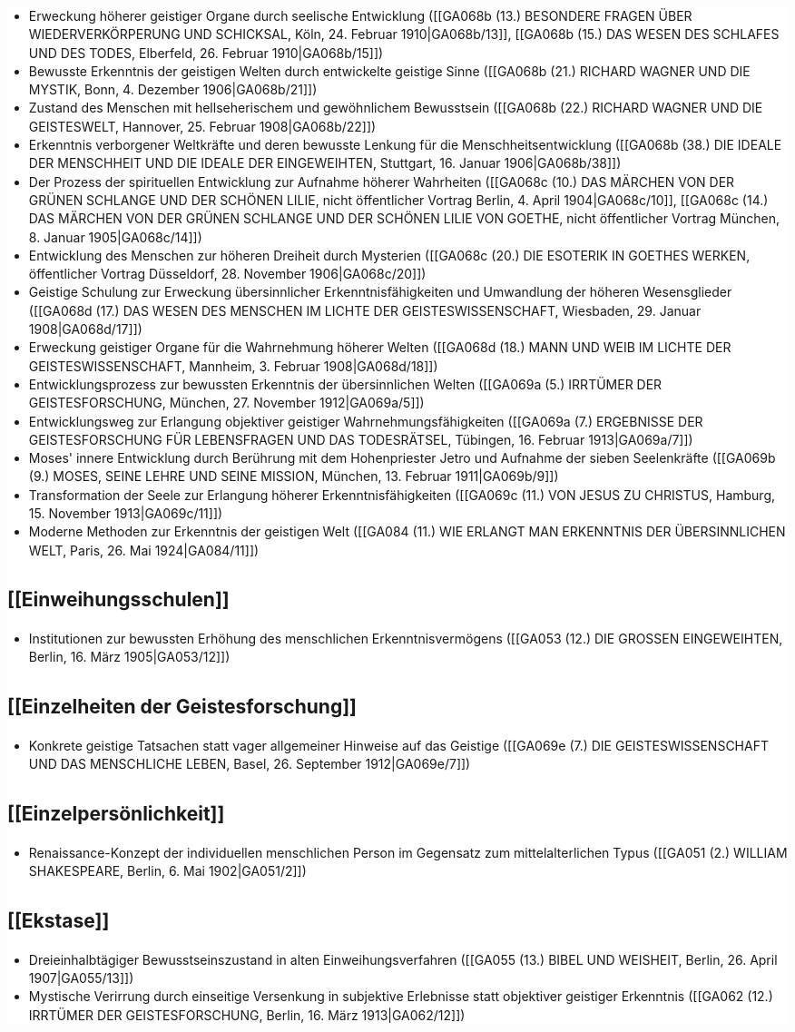 - Erweckung höherer geistiger Organe durch seelische Entwicklung ([[GA068b (13.) BESONDERE FRAGEN ÜBER WIEDERVERKÖRPERUNG UND SCHICKSAL, Köln, 24. Februar 1910|GA068b/13]], [[GA068b (15.) DAS WESEN DES SCHLAFES UND DES TODES, Elberfeld, 26. Februar 1910|GA068b/15]])
- Bewusste Erkenntnis der geistigen Welten durch entwickelte geistige Sinne ([[GA068b (21.) RICHARD WAGNER UND DIE MYSTIK, Bonn, 4. Dezember 1906|GA068b/21]])
- Zustand des Menschen mit hellseherischem und gewöhnlichem Bewusstsein ([[GA068b (22.) RICHARD WAGNER UND DIE GEISTESWELT, Hannover, 25. Februar 1908|GA068b/22]])
- Erkenntnis verborgener Weltkräfte und deren bewusste Lenkung für die Menschheitsentwicklung ([[GA068b (38.) DIE IDEALE DER MENSCHHEIT UND DIE IDEALE DER EINGEWEIHTEN, Stuttgart, 16. Januar 1906|GA068b/38]])
- Der Prozess der spirituellen Entwicklung zur Aufnahme höherer Wahrheiten ([[GA068c (10.) DAS MÄRCHEN VON DER GRÜNEN SCHLANGE UND DER SCHÖNEN LILIE, nicht öffentlicher Vortrag Berlin, 4. April 1904|GA068c/10]], [[GA068c (14.) DAS MÄRCHEN VON DER GRÜNEN SCHLANGE UND DER SCHÖNEN LILIE VON GOETHE, nicht öffentlicher Vortrag München, 8. Januar 1905|GA068c/14]])
- Entwicklung des Menschen zur höheren Dreiheit durch Mysterien ([[GA068c (20.) DIE ESOTERIK IN GOETHES WERKEN, öffentlicher Vortrag Düsseldorf, 28. November 1906|GA068c/20]])
- Geistige Schulung zur Erweckung übersinnlicher Erkenntnisfähigkeiten und Umwandlung der höheren Wesensglieder ([[GA068d (17.) DAS WESEN DES MENSCHEN IM LICHTE DER GEISTESWISSENSCHAFT, Wiesbaden, 29. Januar 1908|GA068d/17]])
- Erweckung geistiger Organe für die Wahrnehmung höherer Welten ([[GA068d (18.) MANN UND WEIB IM LICHTE DER GEISTESWISSENSCHAFT, Mannheim, 3. Februar 1908|GA068d/18]])
- Entwicklungsprozess zur bewussten Erkenntnis der übersinnlichen Welten ([[GA069a (5.) IRRTÜMER DER GEISTESFORSCHUNG, München, 27. November 1912|GA069a/5]])
- Entwicklungsweg zur Erlangung objektiver geistiger Wahrnehmungsfähigkeiten ([[GA069a (7.) ERGEBNISSE DER GEISTESFORSCHUNG FÜR LEBENSFRAGEN UND DAS TODESRÄTSEL, Tübingen, 16. Februar 1913|GA069a/7]])
- Moses' innere Entwicklung durch Berührung mit dem Hohenpriester Jetro und Aufnahme der sieben Seelenkräfte ([[GA069b (9.) MOSES, SEINE LEHRE UND SEINE MISSION, München, 13. Februar 1911|GA069b/9]])
- Transformation der Seele zur Erlangung höherer Erkenntnisfähigkeiten ([[GA069c (11.) VON JESUS ZU CHRISTUS, Hamburg, 15. November 1913|GA069c/11]])
- Moderne Methoden zur Erkenntnis der geistigen Welt ([[GA084 (11.) WIE ERLANGT MAN ERKENNTNIS DER ÜBERSINNLICHEN WELT, Paris, 26. Mai 1924|GA084/11]])

## [[Einweihungsschulen]]
- Institutionen zur bewussten Erhöhung des menschlichen Erkenntnisvermögens ([[GA053 (12.) DIE GROSSEN EINGEWEIHTEN, Berlin, 16. März 1905|GA053/12]])

## [[Einzelheiten der Geistesforschung]]
- Konkrete geistige Tatsachen statt vager allgemeiner Hinweise auf das Geistige ([[GA069e (7.) DIE GEISTESWISSENSCHAFT UND DAS MENSCHLICHE LEBEN, Basel, 26. September 1912|GA069e/7]])

## [[Einzelpersönlichkeit]]
- Renaissance-Konzept der individuellen menschlichen Person im Gegensatz zum mittelalterlichen Typus ([[GA051 (2.) WILLIAM SHAKESPEARE, Berlin, 6. Mai 1902|GA051/2]])

## [[Ekstase]]
- Dreieinhalbtägiger Bewusstseinszustand in alten Einweihungsverfahren ([[GA055 (13.) BIBEL UND WEISHEIT, Berlin, 26. April 1907|GA055/13]])
- Mystische Verirrung durch einseitige Versenkung in subjektive Erlebnisse statt objektiver geistiger Erkenntnis ([[GA062 (12.) IRRTÜMER DER GEISTESFORSCHUNG, Berlin, 16. März 1913|GA062/12]])
